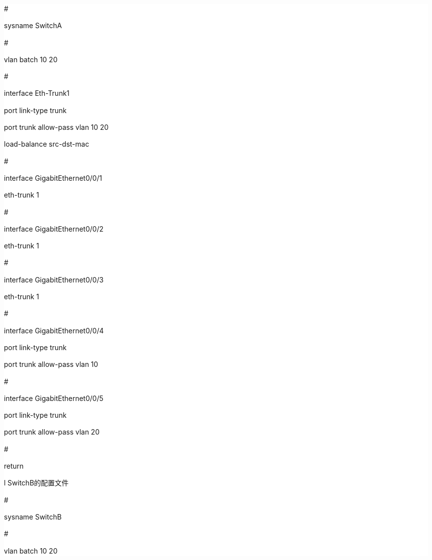 \#

sysname SwitchA

\#

vlan batch 10 20

\#

interface Eth-Trunk1

port link-type trunk

port trunk allow-pass vlan 10 20

load-balance src-dst-mac

\#

interface GigabitEthernet0/0/1

eth-trunk 1

\#

interface GigabitEthernet0/0/2

eth-trunk 1

\#

interface GigabitEthernet0/0/3

eth-trunk 1

\#

interface GigabitEthernet0/0/4

port link-type trunk

port trunk allow-pass vlan 10

\#

interface GigabitEthernet0/0/5

port link-type trunk

port trunk allow-pass vlan 20

\#

return

l SwitchB的配置文件

\#

sysname SwitchB

\#

vlan batch 10 20
